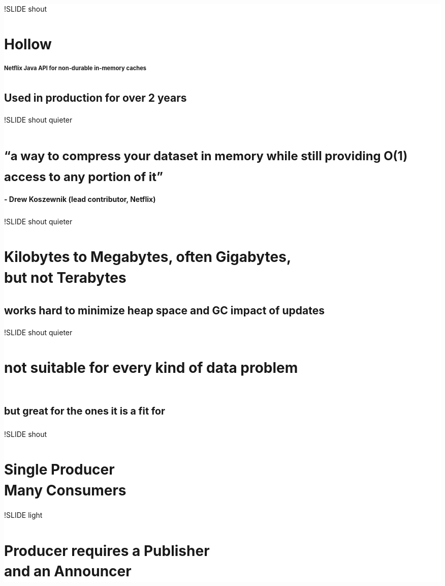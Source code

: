 !SLIDE shout

# Hollow<br/><span style="font-size:40%; line-height: 0px;">Netflix Java API for non-durable in-memory caches</span>

## Used in production for over 2 years

!SLIDE shout quieter

# <span style="font-size:85%">&ldquo;a way to compress your dataset in memory while still providing O(1) access to any portion of it&rdquo;</span> <br/><span style="font-size:50%">- Drew Koszewnik (lead contributor, Netflix)</span>

!SLIDE shout quieter
# Kilobytes to Megabytes, often Gigabytes,<br/>but not Terabytes

## works hard to minimize heap space and GC impact of updates

!SLIDE shout quieter
# not suitable for every kind of data problem<br/><br/><span style="font-size:70%">but great for the ones it is a fit for</span>

!SLIDE shout

# Single Producer<br/>Many Consumers

!SLIDE light

# Producer requires a Publisher<br/>and an Announcer
